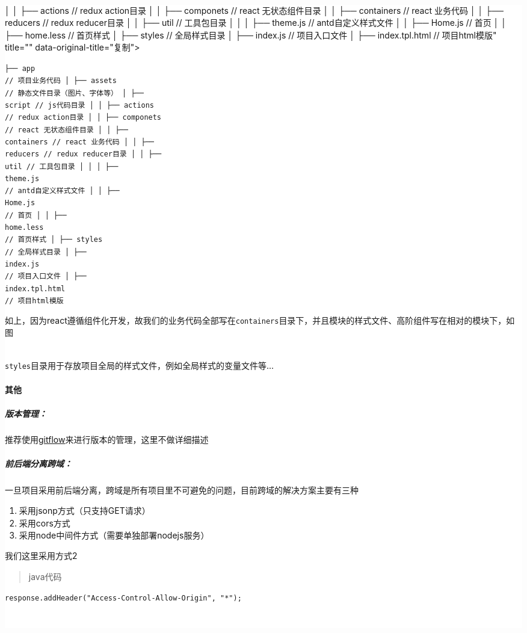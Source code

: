 │   │   ├── actions // redux action目录
│   │   ├── componets // react 无状态组件目录
│   │   ├── containers // react 业务代码
│   │   ├── reducers // redux reducer目录
│   │   ├── util // 工具包目录
│   │   │   ├── theme.js // antd自定义样式文件
│   │   ├── Home.js // 首页
│   │   ├── home.less // 首页样式
│   ├── styles // 全局样式目录
│   ├── index.js // 项目入口文件
│   ├── index.tpl.html // 项目html模版" title="" data-original-title="复制"></span>
      <span type="button" class="saveToNote code-tool" data-toggle="tooltip" data-placement="top" title="" data-original-title="放进笔记"></span>
      </div>
      </div><pre class="hljs stylus"><code>├── app <span class="hljs-comment">// 项目业务代码</span>
│   ├── assets <span class="hljs-comment">// 静态文件目录（图片、字体等）</span>
│   ├── script <span class="hljs-comment">// js代码目录</span>
│   │   ├── actions <span class="hljs-comment">// redux action目录</span>
│   │   ├── componets <span class="hljs-comment">// react 无状态组件目录</span>
│   │   ├── containers <span class="hljs-comment">// react 业务代码</span>
│   │   ├── reducers <span class="hljs-comment">// redux reducer目录</span>
│   │   ├── util <span class="hljs-comment">// 工具包目录</span>
│   │   │   ├── theme<span class="hljs-selector-class">.js</span> <span class="hljs-comment">// antd自定义样式文件</span>
│   │   ├── Home<span class="hljs-selector-class">.js</span> <span class="hljs-comment">// 首页</span>
│   │   ├── home<span class="hljs-selector-class">.less</span> <span class="hljs-comment">// 首页样式</span>
│   ├── styles <span class="hljs-comment">// 全局样式目录</span>
│   ├── index<span class="hljs-selector-class">.js</span> <span class="hljs-comment">// 项目入口文件</span>
│   ├── index<span class="hljs-selector-class">.tpl</span><span class="hljs-selector-class">.html</span> <span class="hljs-comment">// 项目html模版</span></code></pre>
<p>如上，因为react遵循组件化开发，故我们的业务代码全部写在<code>containers</code>目录下，并且模块的样式文件、高阶组件写在相对的模块下，如图<br><span class="img-wrap"><img data-src="http://7xr3o7.com1.z0.glb.clouddn.com/QQ20180226-172133@2x.png" src="https://static.alili.techhttp://7xr3o7.com1.z0.glb.clouddn.com/QQ20180226-172133@2x.png" alt="" title="" style="cursor: pointer;"></span></p>
<p><code>styles</code>目录用于存放项目全局的样式文件，例如全局样式的变量文件等...</p>
<h4>其他</h4>
<h5>版本管理：</h5>
<p>推荐使用<a href="https://segmentfault.com/a/1190000002918123">gitflow</a>来进行版本的管理，这里不做详细描述</p>
<h5>前后端分离跨域：</h5>
<p>一旦项目采用前后端分离，跨域是所有项目里不可避免的问题，目前跨域的解决方案主要有三种</p>
<ol>
<li>采用jsonp方式（只支持GET请求）</li>
<li>采用cors方式</li>
<li>采用node中间件方式（需要单独部署nodejs服务）</li>
</ol>
<p>我们这里采用方式2</p>
<blockquote>java代码</blockquote>
<div class="widget-codetool" style="display:none;">
      <div class="widget-codetool--inner">
      <span class="selectCode code-tool" data-toggle="tooltip" data-placement="top" title="" data-original-title="全选"></span>
      <span type="button" class="copyCode code-tool" data-toggle="tooltip" data-placement="top" data-clipboard-text="response.addHeader(&quot;Access-Control-Allow-Origin&quot;, &quot;*&quot;);
response.addHeader(&quot;Access-Control-Allow-Credentials&quot;, &quot;true&quot;);
response.addHeader(&quot;Access-Control-Allow-Headers&quot;,&quot;Content-Type,Content-Token,Content-User,X-Requested-With&quot;);" title="" data-original-title="复制"></span>
      <span type="button" class="saveToNote code-tool" data-toggle="tooltip" data-placement="top" title="" data-original-title="放进笔记"></span>
      </div>
      </div><pre class="hljs less"><code><span class="hljs-selector-tag">response</span><span class="hljs-selector-class">.addHeader</span>(<span class="hljs-string">"Access-Control-Allow-Origin"</span>, <span class="hljs-string">"*"</span>);